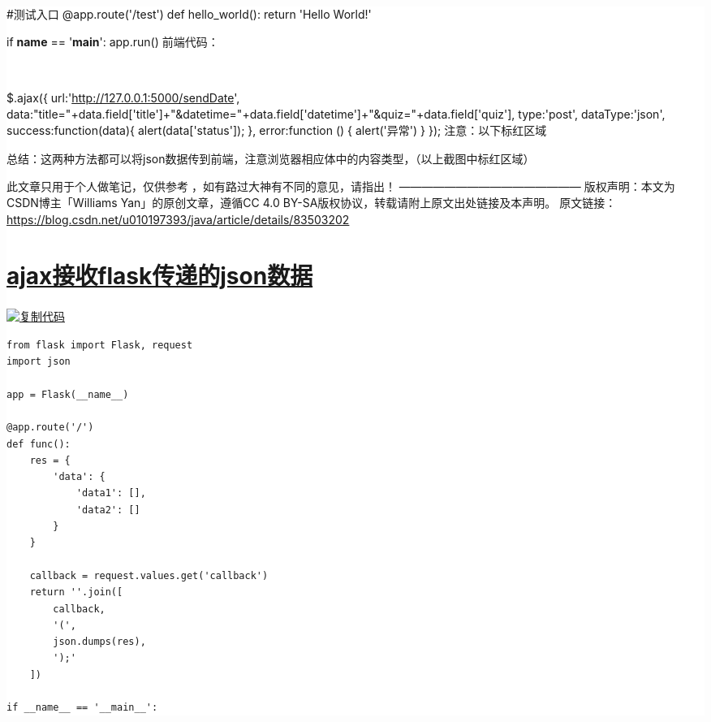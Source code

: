  

#测试入口
@app.route('/test')
def hello_world():
    return 'Hello World!'


if __name__ == '__main__':
    app.run()
  前端代码：

​    

  $.ajax({
          url:'http://127.0.0.1:5000/sendDate',
          data:"title="+data.field['title']+"&datetime="+data.field['datetime']+"&quiz="+data.field['quiz'],
          type:'post',
          dataType:'json',
          success:function(data){
              alert(data['status']);
          },
          error:function () {
              alert('异常')
          }
      });
注意：以下标红区域

   

 

 

总结：这两种方法都可以将json数据传到前端，注意浏览器相应体中的内容类型，（以上截图中标红区域）

   此文章只用于个人做笔记，仅供参考 ，如有路过大神有不同的意见，请指出！
————————————————
版权声明：本文为CSDN博主「Williams Yan」的原创文章，遵循CC 4.0 BY-SA版权协议，转载请附上原文出处链接及本声明。
原文链接：https://blog.csdn.net/u010197393/java/article/details/83503202

# [ajax接收flask传递的json数据](https://www.cnblogs.com/wanghaonull/p/6381793.html)

[![复制代码](https://common.cnblogs.com/images/copycode.gif)](javascript:void(0);)

```
from flask import Flask, request
import json

app = Flask(__name__)

@app.route('/')
def func():
    res = {
        'data': {
            'data1': [],
            'data2': []
        }
    }

    callback = request.values.get('callback')
    return ''.join([
        callback,
        '(',
        json.dumps(res),
        ');'
    ])

if __name__ == '__main__':
```